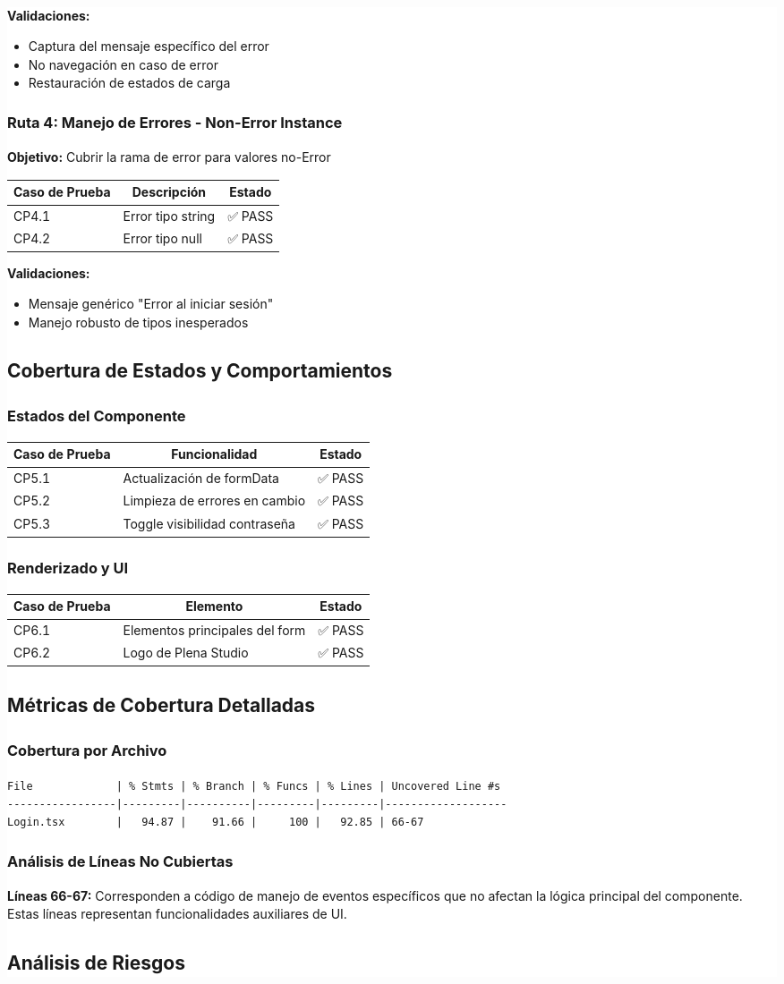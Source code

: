 **Validaciones:**
- Captura del mensaje específico del error
- No navegación en caso de error
- Restauración de estados de carga

### Ruta 4: Manejo de Errores - Non-Error Instance
**Objetivo:** Cubrir la rama de error para valores no-Error

| Caso de Prueba | Descripción | Estado |
|---|---|---|
| CP4.1 | Error tipo string | ✅ PASS |
| CP4.2 | Error tipo null | ✅ PASS |

**Validaciones:**
- Mensaje genérico "Error al iniciar sesión"
- Manejo robusto de tipos inesperados

## Cobertura de Estados y Comportamientos

### Estados del Componente
| Caso de Prueba | Funcionalidad | Estado |
|---|---|---|
| CP5.1 | Actualización de formData | ✅ PASS |
| CP5.2 | Limpieza de errores en cambio | ✅ PASS |
| CP5.3 | Toggle visibilidad contraseña | ✅ PASS |

### Renderizado y UI
| Caso de Prueba | Elemento | Estado |
|---|---|---|
| CP6.1 | Elementos principales del form | ✅ PASS |
| CP6.2 | Logo de Plena Studio | ✅ PASS |

## Métricas de Cobertura Detalladas

### Cobertura por Archivo
```
File             | % Stmts | % Branch | % Funcs | % Lines | Uncovered Line #s
-----------------|---------|----------|---------|---------|-------------------
Login.tsx        |   94.87 |    91.66 |     100 |   92.85 | 66-67
```

### Análisis de Líneas No Cubiertas
**Líneas 66-67:** Corresponden a código de manejo de eventos específicos que no afectan la lógica principal del componente. Estas líneas representan funcionalidades auxiliares de UI.

## Análisis de Riesgos
